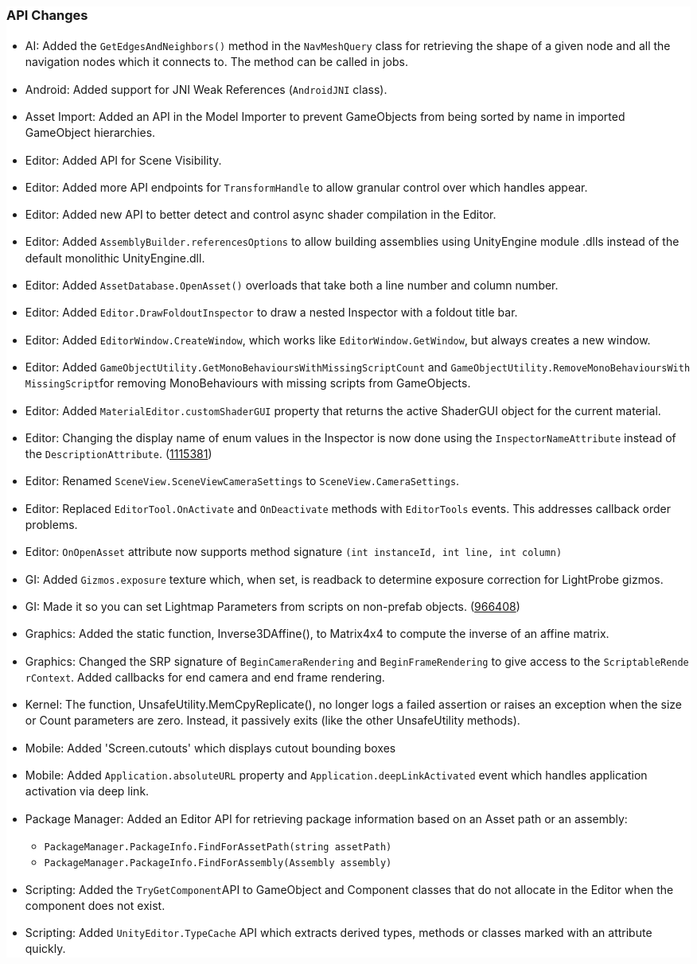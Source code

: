 ### API Changes
<ul>
<li><p>AI: Added the <code>GetEdgesAndNeighbors()</code> method in the <code>NavMeshQuery</code> class for retrieving the shape of a given node and all the navigation nodes which it connects to. The method can be called in jobs.</p></li>
<li><p>Android: Added support for JNI Weak References (<code>AndroidJNI</code> class).</p></li>
<li><p>Asset Import: Added an API in the Model Importer to prevent GameObjects from being sorted by name in imported GameObject hierarchies.</p></li>
<li><p>Editor: Added API for Scene Visibility.</p></li>
<li><p>Editor: Added more API endpoints for <code>TransformHandle</code> to allow granular control over which handles appear.</p></li>
<li><p>Editor: Added new API to better detect and control async shader compilation in the Editor.</p></li>
<li><p>Editor: Added <code>AssemblyBuilder.referencesOptions</code> to allow building assemblies using UnityEngine module .dlls instead of the default monolithic UnityEngine.dll.</p></li>
<li><p>Editor: Added <code>AssetDatabase.OpenAsset()</code> overloads that take both a line number and column number.</p></li>
<li><p>Editor: Added <code>Editor.DrawFoldoutInspector</code> to draw a nested Inspector with a foldout title bar.</p></li>
<li><p>Editor: Added <code>EditorWindow.CreateWindow</code>, which works like <code>EditorWindow.GetWindow</code>, but always creates a new window.</p></li>
<li><p>Editor: Added <code>GameObjectUtility.GetMonoBehavioursWithMissingScriptCount</code> and <code>GameObjectUtility.RemoveMonoBehavioursWithMissingScript</code>for removing MonoBehaviours with missing scripts from GameObjects.</p></li>
<li><p>Editor: Added <code>MaterialEditor.customShaderGUI</code> property that returns the active ShaderGUI object for the current material.</p></li>
<li><p>Editor: Changing the display name of enum values in the Inspector is now done using the <code>InspectorNameAttribute</code> instead of the <code>DescriptionAttribute</code>. (<a href="https://issuetracker.unity3d.com/issues/drawdefaultinspector-displays-enums-differently-from-editorguilayout-dot-enumpopup-when-using-cusom-inspector">1115381</a>)</p></li>
<li><p>Editor: Renamed <code>SceneView.SceneViewCameraSettings</code> to <code>SceneView.CameraSettings</code>.</p></li>
<li><p>Editor: Replaced <code>EditorTool.OnActivate</code> and <code>OnDeactivate</code> methods with <code>EditorTools</code> events. This addresses callback order problems.</p></li>
<li><p>Editor: <code>OnOpenAsset</code> attribute now supports method signature <code>(int instanceId, int line, int column)</code></p></li>
<li><p>GI: Added <code>Gizmos.exposure</code> texture which, when set, is readback to determine exposure correction for LightProbe gizmos.</p></li>
<li><p>GI: Made it so you can set Lightmap Parameters from scripts on non-prefab objects. (<a href="https://issuetracker.unity3d.com/issues/lightmap-settings-of-game-object-is-not-saved-if-game-object-is-not-prefab">966408</a>)</p></li>
<li><p>Graphics: Added the static function, Inverse3DAffine(), to Matrix4x4 to compute the inverse of an affine matrix.</p></li>
<li><p>Graphics: Changed the SRP signature of <code>BeginCameraRendering</code> and <code>BeginFrameRendering</code> to give access to the <code>ScriptableRenderContext</code>. Added callbacks for end camera and end frame rendering.</p></li>
<li><p>Kernel: The function, UnsafeUtility.MemCpyReplicate(), no longer logs a failed assertion or raises an exception when the size or Count parameters are zero. Instead, it passively exits (like the other UnsafeUtility methods).</p></li>
<li><p>Mobile: Added 'Screen.cutouts' which displays cutout bounding boxes</p></li>
<li><p>Mobile: Added <code>Application.absoluteURL</code> property and <code>Application.deepLinkActivated</code> event which handles application activation via deep link.</p></li>
<li><p>Package Manager: Added an Editor API for retrieving package information based on an Asset path or an assembly:</p> 
<ul>
<li><code>PackageManager.PackageInfo.FindForAssetPath(string assetPath)</code></li>
<li><code>PackageManager.PackageInfo.FindForAssembly(Assembly assembly)</code></li>
</ul></li>
<li><p>Scripting: Added the <code>TryGetComponent</code>API to GameObject and Component classes that do not allocate in the Editor when the component does not exist.</p></li>
<li><p>Scripting: Added <code>UnityEditor.TypeCache</code> API which extracts derived types, methods or classes marked with an attribute quickly.</p></li>